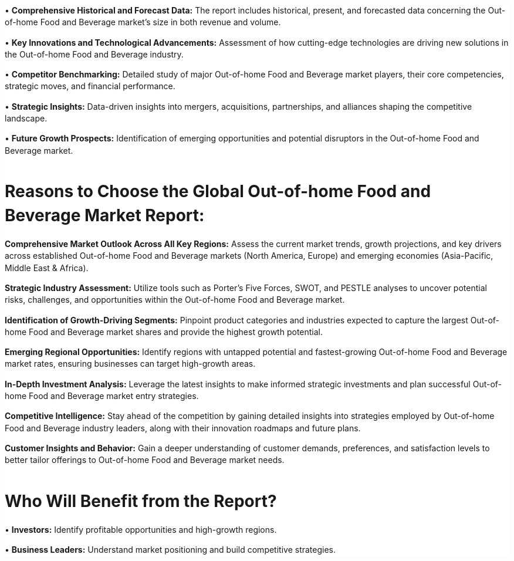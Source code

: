 • <strong>Comprehensive Historical and Forecast Data:</strong> The report includes historical, present, and forecasted data concerning the Out-of-home Food and Beverage market’s size in both revenue and volume.

• <strong>Key Innovations and Technological Advancements:</strong> Assessment of how cutting-edge technologies are driving new solutions in the Out-of-home Food and Beverage industry.

• <strong>Competitor Benchmarking:</strong> Detailed study of major Out-of-home Food and Beverage market players, their core competencies, strategic moves, and financial performance.

• <strong>Strategic Insights:</strong> Data-driven insights into mergers, acquisitions, partnerships, and alliances shaping the competitive landscape.

• <strong>Future Growth Prospects:</strong> Identification of emerging opportunities and potential disruptors in the Out-of-home Food and Beverage market.

# <strong>Reasons to Choose the Global Out-of-home Food and Beverage Market Report:</strong>

<strong>Comprehensive Market Outlook Across All Key Regions:</strong>
Assess the current market trends, growth projections, and key drivers across established Out-of-home Food and Beverage markets (North America, Europe) and emerging economies (Asia-Pacific, Middle East & Africa).

<strong>Strategic Industry Assessment:</strong>
Utilize tools such as Porter’s Five Forces, SWOT, and PESTLE analyses to uncover potential risks, challenges, and opportunities within the Out-of-home Food and Beverage market.

<strong>Identification of Growth-Driving Segments:</strong>
Pinpoint product categories and industries expected to capture the largest Out-of-home Food and Beverage market shares and provide the highest growth potential.

<strong>Emerging Regional Opportunities:</strong>
Identify regions with untapped potential and fastest-growing Out-of-home Food and Beverage market rates, ensuring businesses can target high-growth areas.

<strong>In-Depth Investment Analysis:</strong>
Leverage the latest insights to make informed strategic investments and plan successful Out-of-home Food and Beverage market entry strategies.

<strong>Competitive Intelligence:</strong>
Stay ahead of the competition by gaining detailed insights into strategies employed by Out-of-home Food and Beverage industry leaders, along with their innovation roadmaps and future plans.

<strong>Customer Insights and Behavior:</strong>
Gain a deeper understanding of customer demands, preferences, and satisfaction levels to better tailor offerings to Out-of-home Food and Beverage market needs.

# <strong>Who Will Benefit from the Report?</strong>

• <strong>Investors:</strong> Identify profitable opportunities and high-growth regions.

• <strong>Business Leaders:</strong> Understand market positioning and build competitive strategies.
